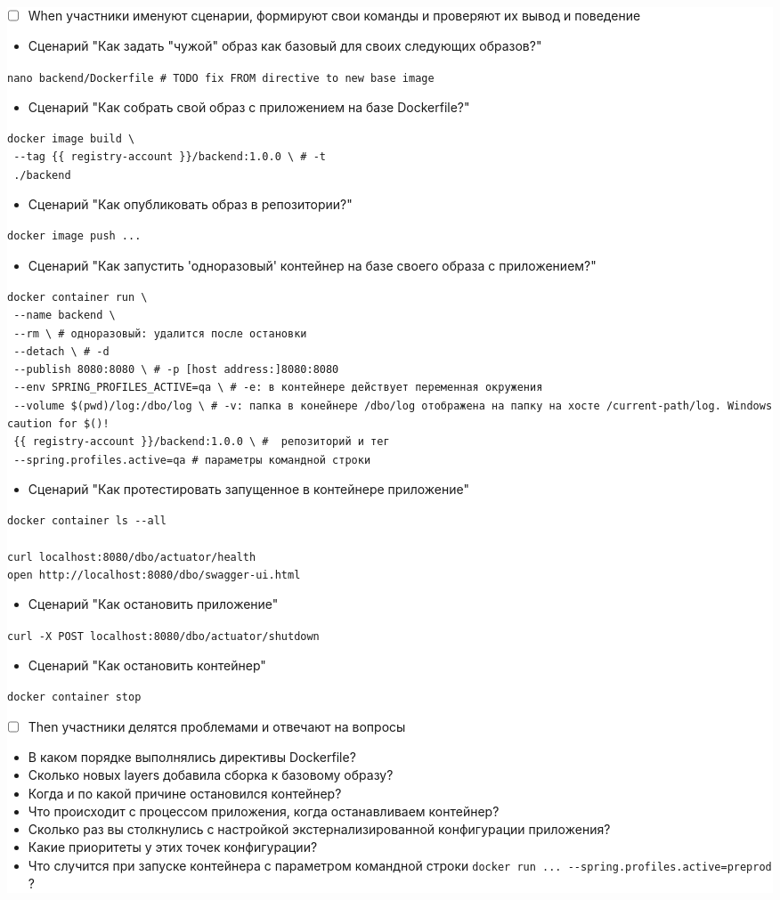 - [ ] When участники именуют сценарии, формируют свои команды и проверяют их вывод и поведение
- Сценарий "Как задать "чужой" образ как базовый для своих следующих образов?"
```shell
nano backend/Dockerfile # TODO fix FROM directive to new base image
```  

- Сценарий "Как собрать свой образ с приложением на базе Dockerfile?"
```shell
docker image build \
 --tag {{ registry-account }}/backend:1.0.0 \ # -t
 ./backend
```

- Сценарий "Как опубликовать образ в репозитории?"
```shell
docker image push ...
```

- Сценарий "Как запустить 'одноразовый' контейнер на базе своего образа с приложением?"
```shell
docker container run \
 --name backend \
 --rm \ # одноразовый: удалится после остановки
 --detach \ # -d
 --publish 8080:8080 \ # -p [host address:]8080:8080
 --env SPRING_PROFILES_ACTIVE=qa \ # -e: в контейнере действует переменная окружения
 --volume $(pwd)/log:/dbo/log \ # -v: папка в конейнере /dbo/log отображена на папку на хосте /current-path/log. Windows caution for $()!
 {{ registry-account }}/backend:1.0.0 \ #  репозиторий и тег
 --spring.profiles.active=qa # параметры командной строки
```

- Сценарий "Как протестировать запущенное в контейнере приложение"
```shell
docker container ls --all 

curl localhost:8080/dbo/actuator/health
open http://localhost:8080/dbo/swagger-ui.html
```

- Сценарий "Как остановить приложение"
```shell
curl -X POST localhost:8080/dbo/actuator/shutdown
```

- Сценарий "Как остановить контейнер"
```shell
docker container stop 
```

- [ ] Then участники делятся проблемами и отвечают на вопросы
- В каком порядке выполнялись директивы Dockerfile?
- Сколько новых layers добавила сборка к базовому образу?
- Когда и по какой причине остановился контейнер?
- Что происходит с процессом приложения, когда останавливаем контейнер?
- Сколько раз вы столкнулись с настройкой экстернализированной конфигурации приложения?
- Какие приоритеты у этих точек конфигурации?
- Что случится при запуске контейнера с параметром командной строки `docker run ... --spring.profiles.active=preprod` ?
